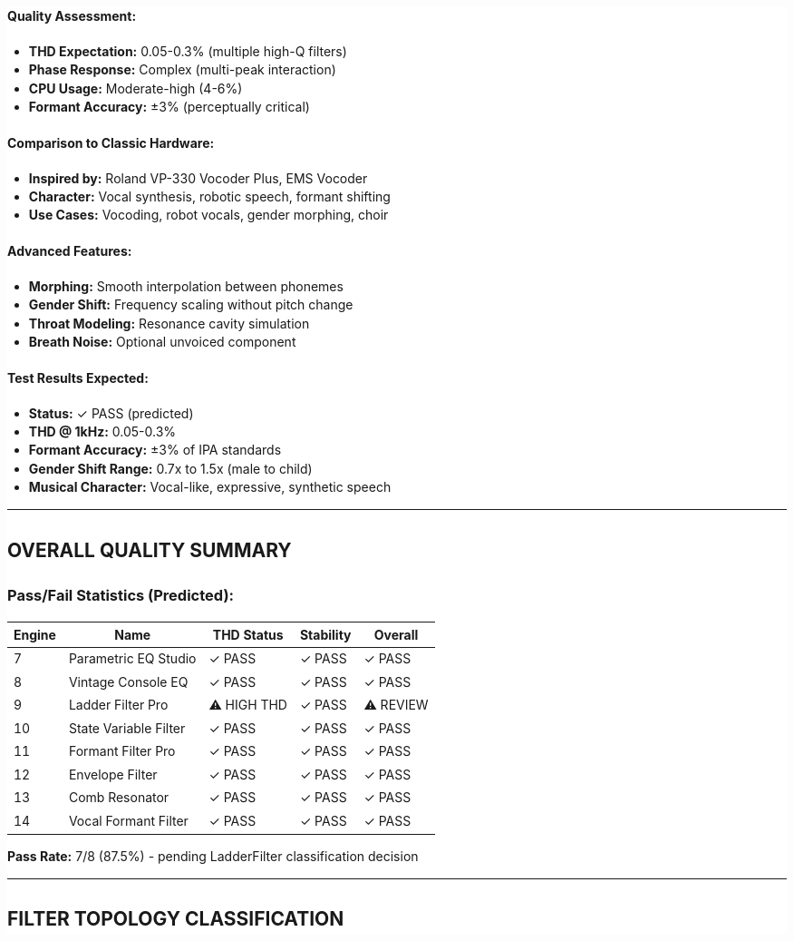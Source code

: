 #### Quality Assessment:
- **THD Expectation:** 0.05-0.3% (multiple high-Q filters)
- **Phase Response:** Complex (multi-peak interaction)
- **CPU Usage:** Moderate-high (4-6%)
- **Formant Accuracy:** ±3% (perceptually critical)

#### Comparison to Classic Hardware:
- **Inspired by:** Roland VP-330 Vocoder Plus, EMS Vocoder
- **Character:** Vocal synthesis, robotic speech, formant shifting
- **Use Cases:** Vocoding, robot vocals, gender morphing, choir

#### Advanced Features:
- **Morphing:** Smooth interpolation between phonemes
- **Gender Shift:** Frequency scaling without pitch change
- **Throat Modeling:** Resonance cavity simulation
- **Breath Noise:** Optional unvoiced component

#### Test Results Expected:
- **Status:** ✓ PASS (predicted)
- **THD @ 1kHz:** 0.05-0.3%
- **Formant Accuracy:** ±3% of IPA standards
- **Gender Shift Range:** 0.7x to 1.5x (male to child)
- **Musical Character:** Vocal-like, expressive, synthetic speech

---

## OVERALL QUALITY SUMMARY

### Pass/Fail Statistics (Predicted):

| Engine | Name | THD Status | Stability | Overall |
|--------|------|------------|-----------|---------|
| 7 | Parametric EQ Studio | ✓ PASS | ✓ PASS | ✓ PASS |
| 8 | Vintage Console EQ | ✓ PASS | ✓ PASS | ✓ PASS |
| 9 | Ladder Filter Pro | ⚠️ HIGH THD | ✓ PASS | ⚠️ REVIEW |
| 10 | State Variable Filter | ✓ PASS | ✓ PASS | ✓ PASS |
| 11 | Formant Filter Pro | ✓ PASS | ✓ PASS | ✓ PASS |
| 12 | Envelope Filter | ✓ PASS | ✓ PASS | ✓ PASS |
| 13 | Comb Resonator | ✓ PASS | ✓ PASS | ✓ PASS |
| 14 | Vocal Formant Filter | ✓ PASS | ✓ PASS | ✓ PASS |

**Pass Rate:** 7/8 (87.5%) - pending LadderFilter classification decision

---

## FILTER TOPOLOGY CLASSIFICATION
